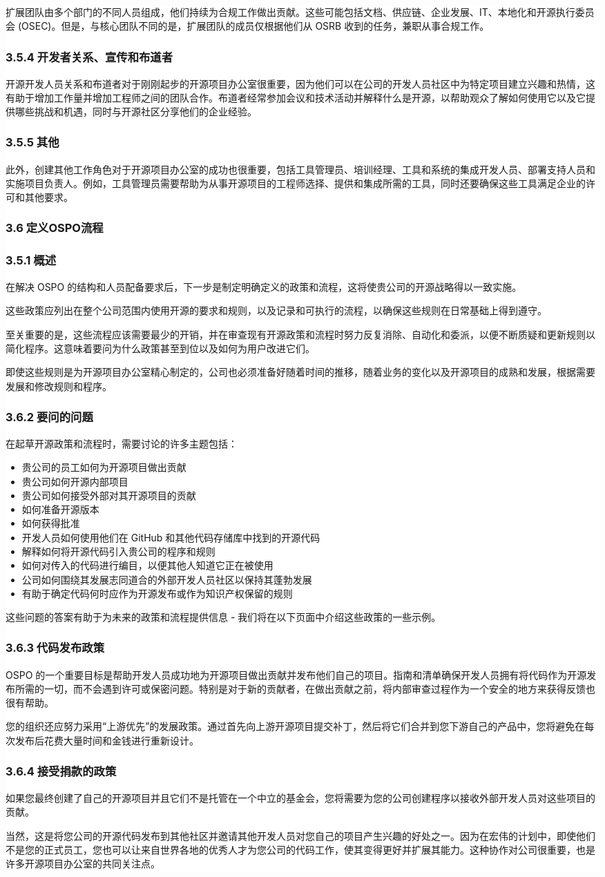  扩展团队由多个部门的不同人员组成，他们持续为合规工作做出贡献。这些可能包括文档、供应链、企业发展、IT、本地化和开源执行委员会 (OSEC)。但是，与核心团队不同的是，扩展团队的成员仅根据他们从 OSRB 收到的任务，兼职从事合规工作。

  ### 3.5.4 开发者关系、宣传和布道者

  开源开发人员关系和布道者对于刚刚起步的开源项目办公室很重要，因为他们可以在公司的开发人员社区中为特定项目建立兴趣和热情，这有助于增加工作量并增加工程师之间的团队合作。布道者经常参加会议和技术活动并解释什么是开源，以帮助观众了解如何使用它以及它提供哪些挑战和机遇，同时与开源社区分享他们的企业经验。

  ### 3.5.5 其他

  此外，创建其他工作角色对于开源项目办公室的成功也很重要，包括工具管理员、培训经理、工具和系统的集成开发人员、部署支持人员和实施项目负责人。例如，工具管理员需要帮助为从事开源项目的工程师选择、提供和集成所需的工具，同时还要确保这些工具满足企业的许可和其他要求。

  ### 3.6 定义OSPO流程

  ### 3.5.1 概述

  在解决 OSPO 的结构和人员配备要求后，下一步是制定明确定义的政策和流程，这将使贵公司的开源战略得以一致实施。

  这些政策应列出在整个公司范围内使用开源的要求和规则，以及记录和可执行的流程，以确保这些规则在日常基础上得到遵守。

  至关重要的是，这些流程应该需要最少的开销，并在审查现有开源政策和流程时努力反复消除、自动化和委派，以便不断质疑和更新规则以简化程序。这意味着要问为什么政策甚至到位以及如何为用户改进它们。

  即使这些规则是为开源项目办公室精心制定的，公司也必须准备好随着时间的推移，随着业务的变化以及开源项目的成熟和发展，根据需要发展和修改规则和程序。

  ### 3.6.2 要问的问题

  在起草开源政策和流程时，需要讨论的许多主题包括：

  - 贵公司的员工如何为开源项目做出贡献
  - 贵公司如何开源内部项目
  - 贵公司如何接受外部对其开源项目的贡献
  - 如何准备开源版本
  - 如何获得批准
  - 开发人员如何使用他们在 GitHub 和其他代码存储库中找到的开源代码
  - 解释如何将开源代码引入贵公司的程序和规则
  - 如何对传入的代码进行编目，以便其他人知道它正在被使用
  - 公司如何围绕其发展志同道合的外部开发人员社区以保持其蓬勃发展
  - 有助于确定代码何时应作为开源发布或作为知识产权保留的规则

  这些问题的答案有助于为未来的政策和流程提供信息 - 我们将在以下页面中介绍这些政策的一些示例。

  ### 3.6.3 代码发布政策

  OSPO 的一个重要目标是帮助开发人员成功地为开源项目做出贡献并发布他们自己的项目。指南和清单确保开发人员拥有将代码作为开源发布所需的一切，而不会遇到许可或保密问题。特别是对于新的贡献者，在做出贡献之前，将内部审查过程作为一个安全的地方来获得反馈也很有帮助。

  您的组织还应努力采用“上游优先”的发展政策。通过首先向上游开源项目提交补丁，然后将它们合并到您下游自己的产品中，您将避免在每次发布后花费大量时间和金钱进行重新设计。

  ### 3.6.4 接受捐款的政策

  如果您最终创建了自己的开源项目并且它们不是托管在一个中立的基金会，您将需要为您的公司创建程序以接收外部开发人员对这些项目的贡献。

  当然，这是将您公司的开源代码发布到其他社区并邀请其他开发人员对您自己的项目产生兴趣的好处之一。因为在宏伟的计划中，即使他们不是您的正式员工，您也可以让来自世界各地的优秀人才为您公司的代码工作，使其变得更好并扩展其能力。这种协作对公司很重要，也是许多开源项目办公室的共同关注点。
